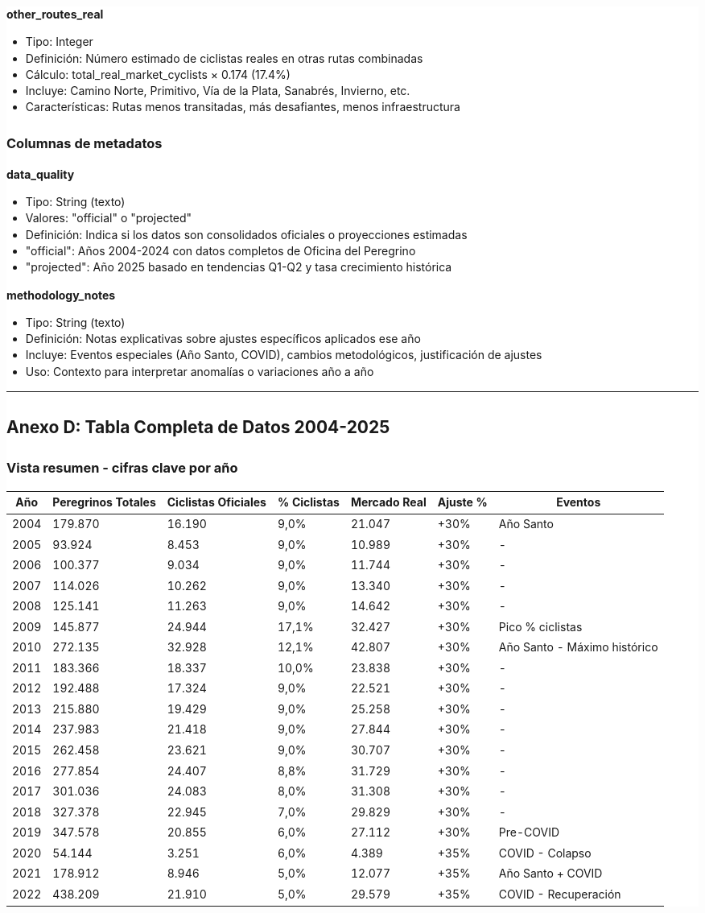**other_routes_real**

- Tipo: Integer
- Definición: Número estimado de ciclistas reales en otras rutas combinadas
- Cálculo: total_real_market_cyclists × 0.174 (17.4%)
- Incluye: Camino Norte, Primitivo, Vía de la Plata, Sanabrés, Invierno, etc.
- Características: Rutas menos transitadas, más desafiantes, menos infraestructura

### Columnas de metadatos

**data_quality**

- Tipo: String (texto)
- Valores: "official" o "projected"
- Definición: Indica si los datos son consolidados oficiales o proyecciones estimadas
- "official": Años 2004-2024 con datos completos de Oficina del Peregrino
- "projected": Año 2025 basado en tendencias Q1-Q2 y tasa crecimiento histórica

**methodology_notes**

- Tipo: String (texto)
- Definición: Notas explicativas sobre ajustes específicos aplicados ese año
- Incluye: Eventos especiales (Año Santo, COVID), cambios metodológicos, justificación de ajustes
- Uso: Contexto para interpretar anomalías o variaciones año a año

---

## Anexo D: Tabla Completa de Datos 2004-2025

### Vista resumen - cifras clave por año

| Año  | Peregrinos Totales | Ciclistas Oficiales | % Ciclistas | Mercado Real | Ajuste % | Eventos                      |
| ---- | ------------------ | ------------------- | ----------- | ------------ | -------- | ---------------------------- |
| 2004 | 179.870            | 16.190              | 9,0%        | 21.047       | +30%     | Año Santo                    |
| 2005 | 93.924             | 8.453               | 9,0%        | 10.989       | +30%     | -                            |
| 2006 | 100.377            | 9.034               | 9,0%        | 11.744       | +30%     | -                            |
| 2007 | 114.026            | 10.262              | 9,0%        | 13.340       | +30%     | -                            |
| 2008 | 125.141            | 11.263              | 9,0%        | 14.642       | +30%     | -                            |
| 2009 | 145.877            | 24.944              | 17,1%       | 32.427       | +30%     | Pico % ciclistas             |
| 2010 | 272.135            | 32.928              | 12,1%       | 42.807       | +30%     | Año Santo - Máximo histórico |
| 2011 | 183.366            | 18.337              | 10,0%       | 23.838       | +30%     | -                            |
| 2012 | 192.488            | 17.324              | 9,0%        | 22.521       | +30%     | -                            |
| 2013 | 215.880            | 19.429              | 9,0%        | 25.258       | +30%     | -                            |
| 2014 | 237.983            | 21.418              | 9,0%        | 27.844       | +30%     | -                            |
| 2015 | 262.458            | 23.621              | 9,0%        | 30.707       | +30%     | -                            |
| 2016 | 277.854            | 24.407              | 8,8%        | 31.729       | +30%     | -                            |
| 2017 | 301.036            | 24.083              | 8,0%        | 31.308       | +30%     | -                            |
| 2018 | 327.378            | 22.945              | 7,0%        | 29.829       | +30%     | -                            |
| 2019 | 347.578            | 20.855              | 6,0%        | 27.112       | +30%     | Pre-COVID                    |
| 2020 | 54.144             | 3.251               | 6,0%        | 4.389        | +35%     | COVID - Colapso              |
| 2021 | 178.912            | 8.946               | 5,0%        | 12.077       | +35%     | Año Santo + COVID            |
| 2022 | 438.209            | 21.910              | 5,0%        | 29.579       | +35%     | COVID - Recuperación         |